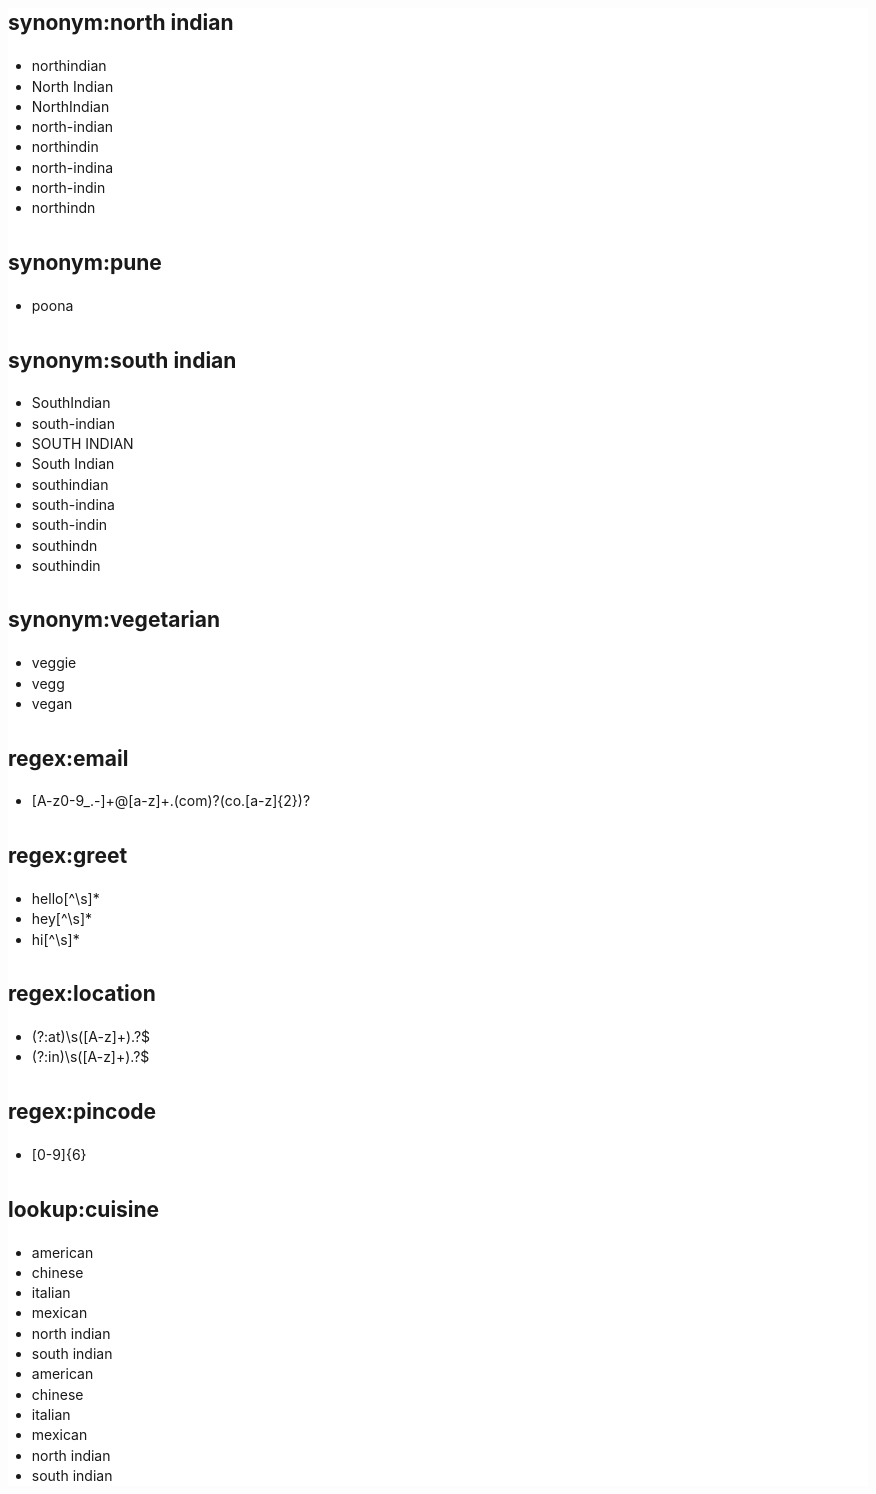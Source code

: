 ## synonym:north indian
- northindian
- North Indian
- NorthIndian
- north-indian
- northindin
- north-indina
- north-indin
- northindn

## synonym:pune
- poona

## synonym:south indian
- SouthIndian
- south-indian
- SOUTH INDIAN
- South Indian
- southindian
- south-indina
- south-indin
- southindn
- southindin

## synonym:vegetarian
- veggie
- vegg
- vegan

## regex:email
- [A-z0-9\_\.\-]+\@[a-z]+\.(com)?(co.[a-z]{2})?

## regex:greet
- hello[^\s]*
- hey[^\s]*
- hi[^\s]*

## regex:location
- (?:at)\s([A-z]+).?$
- (?:in)\s([A-z]+).?$

## regex:pincode
- [0-9]{6}

## lookup:cuisine
- american
- chinese
- italian
- mexican
- north indian
- south indian
- american
- chinese
- italian
- mexican
- north indian
- south indian
